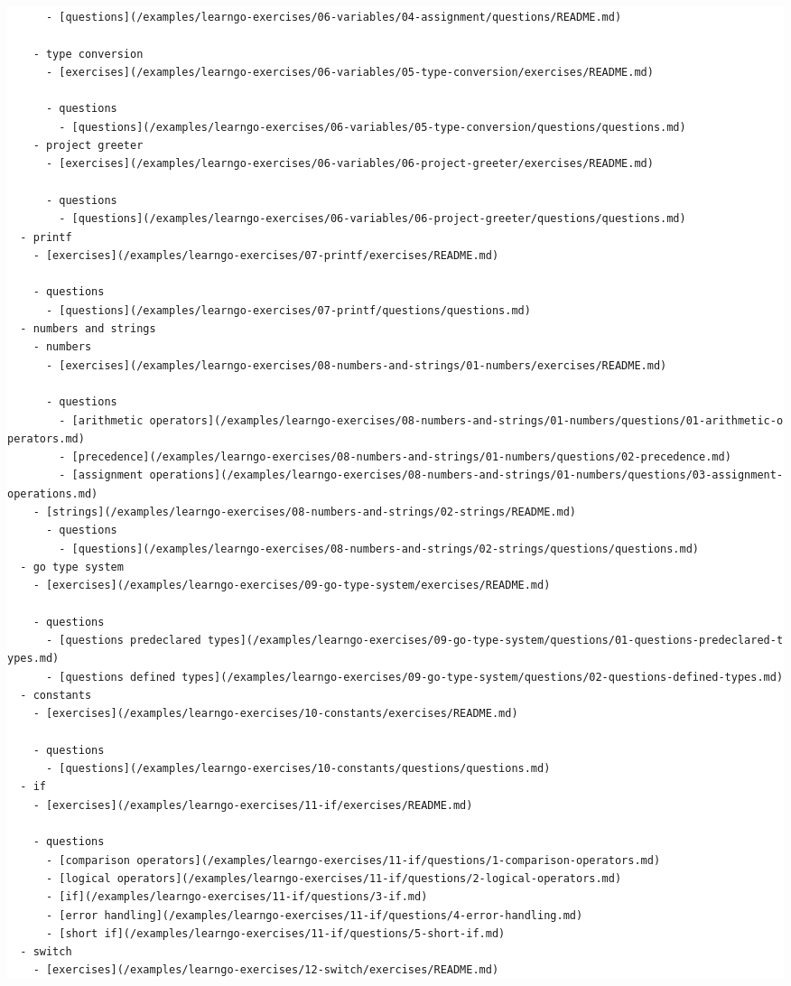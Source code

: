           - [questions](/examples/learngo-exercises/06-variables/04-assignment/questions/README.md)
            
        - type conversion
          - [exercises](/examples/learngo-exercises/06-variables/05-type-conversion/exercises/README.md)
            
          - questions
            - [questions](/examples/learngo-exercises/06-variables/05-type-conversion/questions/questions.md)
        - project greeter
          - [exercises](/examples/learngo-exercises/06-variables/06-project-greeter/exercises/README.md)
            
          - questions
            - [questions](/examples/learngo-exercises/06-variables/06-project-greeter/questions/questions.md)
      - printf
        - [exercises](/examples/learngo-exercises/07-printf/exercises/README.md)
          
        - questions
          - [questions](/examples/learngo-exercises/07-printf/questions/questions.md)
      - numbers and strings
        - numbers
          - [exercises](/examples/learngo-exercises/08-numbers-and-strings/01-numbers/exercises/README.md)
            
          - questions
            - [arithmetic operators](/examples/learngo-exercises/08-numbers-and-strings/01-numbers/questions/01-arithmetic-operators.md)
            - [precedence](/examples/learngo-exercises/08-numbers-and-strings/01-numbers/questions/02-precedence.md)
            - [assignment operations](/examples/learngo-exercises/08-numbers-and-strings/01-numbers/questions/03-assignment-operations.md)
        - [strings](/examples/learngo-exercises/08-numbers-and-strings/02-strings/README.md)
          - questions
            - [questions](/examples/learngo-exercises/08-numbers-and-strings/02-strings/questions/questions.md)
      - go type system
        - [exercises](/examples/learngo-exercises/09-go-type-system/exercises/README.md)
          
        - questions
          - [questions predeclared types](/examples/learngo-exercises/09-go-type-system/questions/01-questions-predeclared-types.md)
          - [questions defined types](/examples/learngo-exercises/09-go-type-system/questions/02-questions-defined-types.md)
      - constants
        - [exercises](/examples/learngo-exercises/10-constants/exercises/README.md)
          
        - questions
          - [questions](/examples/learngo-exercises/10-constants/questions/questions.md)
      - if
        - [exercises](/examples/learngo-exercises/11-if/exercises/README.md)
          
        - questions
          - [comparison operators](/examples/learngo-exercises/11-if/questions/1-comparison-operators.md)
          - [logical operators](/examples/learngo-exercises/11-if/questions/2-logical-operators.md)
          - [if](/examples/learngo-exercises/11-if/questions/3-if.md)
          - [error handling](/examples/learngo-exercises/11-if/questions/4-error-handling.md)
          - [short if](/examples/learngo-exercises/11-if/questions/5-short-if.md)
      - switch
        - [exercises](/examples/learngo-exercises/12-switch/exercises/README.md)
          
